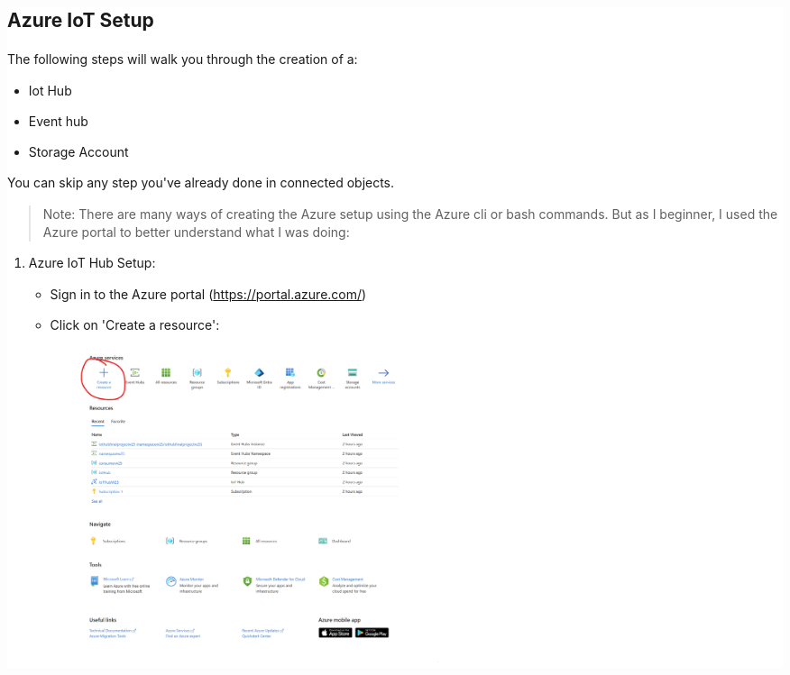 

## Azure IoT Setup 

The following steps will walk you through the creation of a:

- Iot Hub

- Event hub

- Storage Account


You can skip any step you've already done in connected objects.

>  Note: There are many ways of creating the Azure setup using the Azure cli or bash commands. But as I beginner, I used the Azure portal to better understand what I was doing:

1. Azure IoT Hub Setup:

   - Sign in to the Azure portal (https://portal.azure.com/)

   - Click on 'Create a resource':

     <img src="images/azure_iot_hub//creating_iot_hub_1.png" height=350//>
